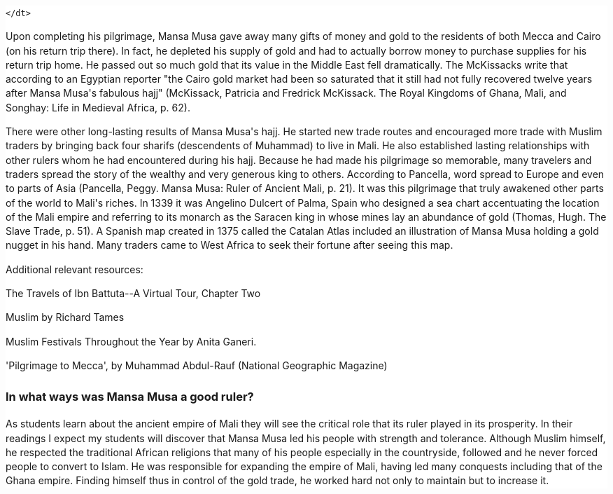     </dt>
   </dt>
  </dl>
 </blockquote>
 <p>
  Upon completing his pilgrimage, Mansa Musa gave away many gifts of money and gold to the residents of both Mecca and Cairo (on his return trip there). In fact, he depleted his supply of gold and had to actually borrow money to purchase supplies for his return trip home. He passed out so much gold that its value in the Middle East fell dramatically. The McKissacks write that according to an Egyptian reporter "the Cairo gold market had been so saturated that it still had not fully recovered twelve years after Mansa Musa's fabulous hajj" (McKissack, Patricia and Fredrick McKissack. The Royal Kingdoms of Ghana, Mali, and Songhay: Life in Medieval Africa,
  <i>
  </i>
  p. 62).
 </p>
<p>
  There were other long-lasting results of Mansa Musa's hajj. He started new trade routes and encouraged more trade with Muslim traders by bringing back four sharifs (descendents of Muhammad) to live in Mali. He also established lasting relationships with other rulers whom he had encountered during his hajj. Because he had made his pilgrimage so memorable, many travelers and traders spread the story of the wealthy and very generous king to others. According to Pancella, word spread to Europe and even to parts of Asia (Pancella, Peggy. Mansa Musa: Ruler of Ancient Mali, p. 21). It was this pilgrimage that truly awakened other parts of the world to Mali's riches. In 1339 it was Angelino Dulcert of Palma, Spain who designed a sea chart accentuating the location of the Mali empire and referring to its monarch as the Saracen king in whose mines lay an abundance of gold (Thomas, Hugh. The Slave Trade, p. 51). A Spanish map created in 1375 called the Catalan Atlas included an illustration of Mansa Musa holding a gold nugget in his hand. Many traders came to West Africa to seek their fortune after seeing this map.
 </p>
<p>
  Additional relevant resources:
 </p>
<p>
  The Travels of Ibn Battuta--A Virtual Tour, Chapter Two
 </p>
 <p>
  Muslim by Richard Tames
 </p>
 <p>
  Muslim Festivals Throughout the Year by Anita Ganeri.
 </p>
 <p>
  'Pilgrimage to Mecca', by Muhammad Abdul-Rauf (National Geographic Magazine)
 </p>

<h3>
  In what ways was Mansa Musa a good ruler?
 </h3>
 <p>
  As students learn about the ancient empire of Mali they will see the critical role that its ruler played in its prosperity. In their readings I expect my students will discover that Mansa Musa led his people with strength and tolerance. Although Muslim himself, he respected the traditional African religions that many of his people especially in the countryside, followed and he never forced people to convert to Islam. He was responsible for expanding the empire of Mali, having led many conquests including that of the Ghana empire. Finding himself thus in control of the gold trade, he worked hard not only to maintain but to increase it.
 </p>
<p>